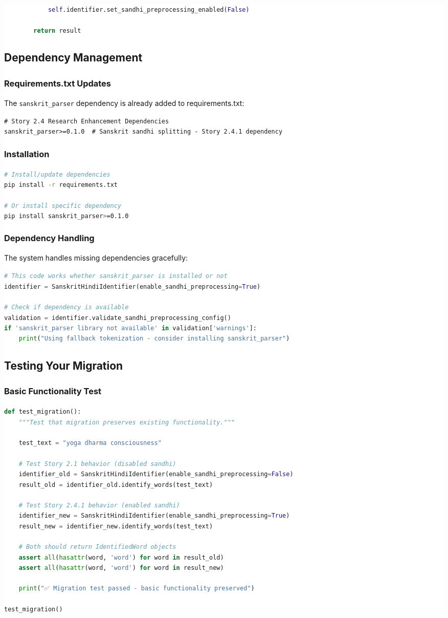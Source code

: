 ```python
            self.identifier.set_sandhi_preprocessing_enabled(False)
        
        return result
```

## Dependency Management

### Requirements.txt Updates

The `sanskrit_parser` dependency is already added to requirements.txt:

```
# Story 2.4 Research Enhancement Dependencies
sanskrit_parser>=0.1.0  # Sanskrit sandhi splitting - Story 2.4.1 dependency
```

### Installation

```bash
# Install/update dependencies
pip install -r requirements.txt

# Or install specific dependency
pip install sanskrit_parser>=0.1.0
```

### Dependency Handling

The system handles missing dependencies gracefully:

```python
# This code works whether sanskrit_parser is installed or not
identifier = SanskritHindiIdentifier(enable_sandhi_preprocessing=True)

# Check if dependency is available
validation = identifier.validate_sandhi_preprocessing_config()
if 'sanskrit_parser library not available' in validation['warnings']:
    print("Using fallback tokenization - consider installing sanskrit_parser")
```

## Testing Your Migration

### Basic Functionality Test

```python
def test_migration():
    """Test that migration preserves existing functionality."""
    
    test_text = "yoga dharma consciousness"
    
    # Test Story 2.1 behavior (disabled sandhi)
    identifier_old = SanskritHindiIdentifier(enable_sandhi_preprocessing=False)
    result_old = identifier_old.identify_words(test_text)
    
    # Test Story 2.4.1 behavior (enabled sandhi)
    identifier_new = SanskritHindiIdentifier(enable_sandhi_preprocessing=True)
    result_new = identifier_new.identify_words(test_text)
    
    # Both should return IdentifiedWord objects
    assert all(hasattr(word, 'word') for word in result_old)
    assert all(hasattr(word, 'word') for word in result_new)
    
    print("✅ Migration test passed - basic functionality preserved")

test_migration()
```